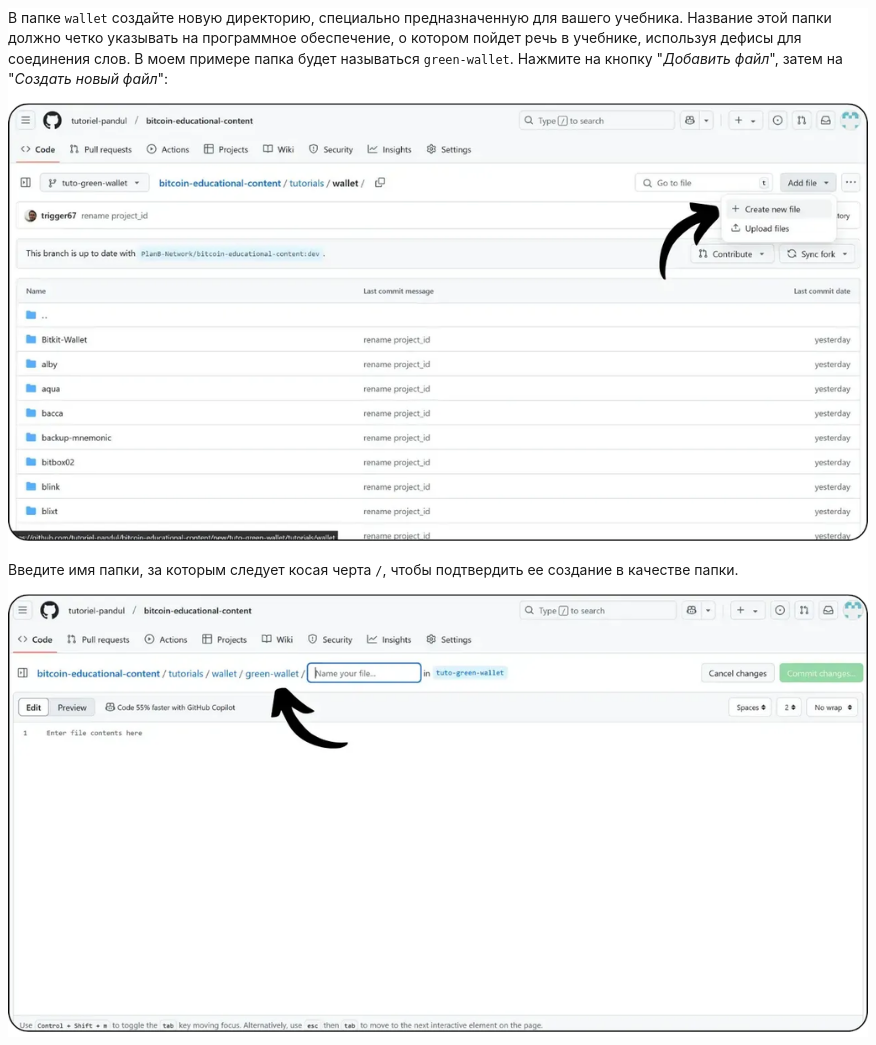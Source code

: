 В папке `wallet` создайте новую директорию, специально предназначенную для вашего учебника. Название этой папки должно четко указывать на программное обеспечение, о котором пойдет речь в учебнике, используя дефисы для соединения слов. В моем примере папка будет называться `green-wallet`. Нажмите на кнопку "*Добавить файл*", затем на "*Создать новый файл*":

![GITHUB](assets/fr/06.webp)

Введите имя папки, за которым следует косая черта `/`, чтобы подтвердить ее создание в качестве папки.

![GITHUB](assets/fr/07.webp)
